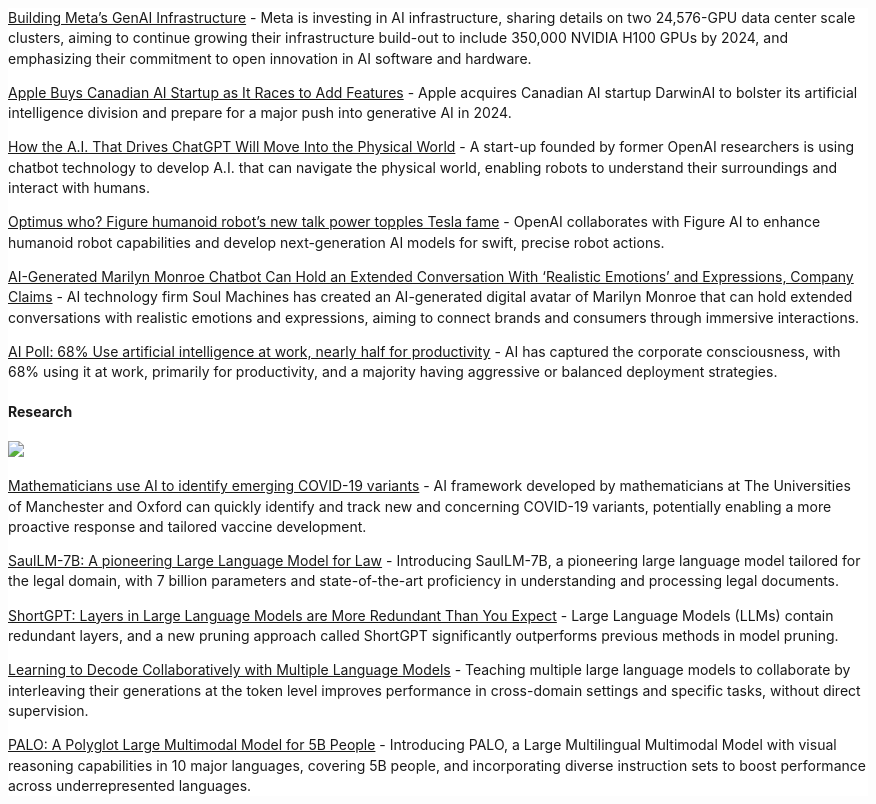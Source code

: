 [Building Meta’s GenAI Infrastructure](https://engineering.fb.com/2024/03/12/data-center-engineering/building-metas-genai-infrastructure/) - Meta is investing in AI infrastructure, sharing details on two 24,576-GPU data center scale clusters, aiming to continue growing their infrastructure build-out to include 350,000 NVIDIA H100 GPUs by 2024, and emphasizing their commitment to open innovation in AI software and hardware.

[Apple Buys Canadian AI Startup as It Races to Add Features](https://www.bloomberg.com/news/articles/2024-03-14/apple-aapl-buys-canadian-ai-startup-darwinai-as-part-of-race-to-add-features) - Apple acquires Canadian AI startup DarwinAI to bolster its artificial intelligence division and prepare for a major push into generative AI in 2024.

[How the A.I. That Drives ChatGPT Will Move Into the Physical World](https://www.nytimes.com/2024/03/11/technology/ai-robots-technology.html) - A start-up founded by former OpenAI researchers is using chatbot technology to develop A.I. that can navigate the physical world, enabling robots to understand their surroundings and interact with humans.

[Optimus who? Figure humanoid robot’s new talk power topples Tesla fame](https://interestingengineering.com/innovation/optimus-who-figure-humanoid-robots-new-talk-power-topples-tesla-fame) - OpenAI collaborates with Figure AI to enhance humanoid robot capabilities and develop next-generation AI models for swift, precise robot actions.

[AI-Generated Marilyn Monroe Chatbot Can Hold an Extended Conversation With ‘Realistic Emotions’ and Expressions, Company Claims](https://variety.com/2024/digital/news/marilyn-monroe-generative-ai-chatbot-personalized-emotions-1235935086/) - AI technology firm Soul Machines has created an AI-generated digital avatar of Marilyn Monroe that can hold extended conversations with realistic emotions and expressions, aiming to connect brands and consumers through immersive interactions.

[AI Poll: 68% Use artificial intelligence at work, nearly half for productivity](https://www.celonis.com/blog/ai-poll-68-percent-use-artificial-intelligence-at-work-nearly-half-for-productivity/) - AI has captured the corporate consciousness, with 68% using it at work, primarily for productivity, and a majority having aggressive or balanced deployment strategies.

#### Research
![](https://scx2.b-cdn.net/gfx/news/hires/2024/mathematicians-use-ai.jpg)

[Mathematicians use AI to identify emerging COVID-19 variants](https://medicalxpress.com/news/2024-03-mathematicians-ai-emerging-covid-variants.html) - AI framework developed by mathematicians at The Universities of Manchester and Oxford can quickly identify and track new and concerning COVID-19 variants, potentially enabling a more proactive response and tailored vaccine development.

[SaulLM-7B: A pioneering Large Language Model for Law](https://arxiv.org/abs/2403.03883v1) - Introducing SaulLM-7B, a pioneering large language model tailored for the legal domain, with 7 billion parameters and state-of-the-art proficiency in understanding and processing legal documents.

[ShortGPT: Layers in Large Language Models are More Redundant Than You Expect](https://arxiv.org/abs/2403.03853v1) - Large Language Models (LLMs) contain redundant layers, and a new pruning approach called ShortGPT significantly outperforms previous methods in model pruning.

[Learning to Decode Collaboratively with Multiple Language Models](https://arxiv.org/abs/2403.03870v1) - Teaching multiple large language models to collaborate by interleaving their generations at the token level improves performance in cross-domain settings and specific tasks, without direct supervision.

[PALO: A Polyglot Large Multimodal Model for 5B People](https://arxiv.org/abs/2402.14818v2) - Introducing PALO, a Large Multilingual Multimodal Model with visual reasoning capabilities in 10 major languages, covering 5B people, and incorporating diverse instruction sets to boost performance across underrepresented languages.
